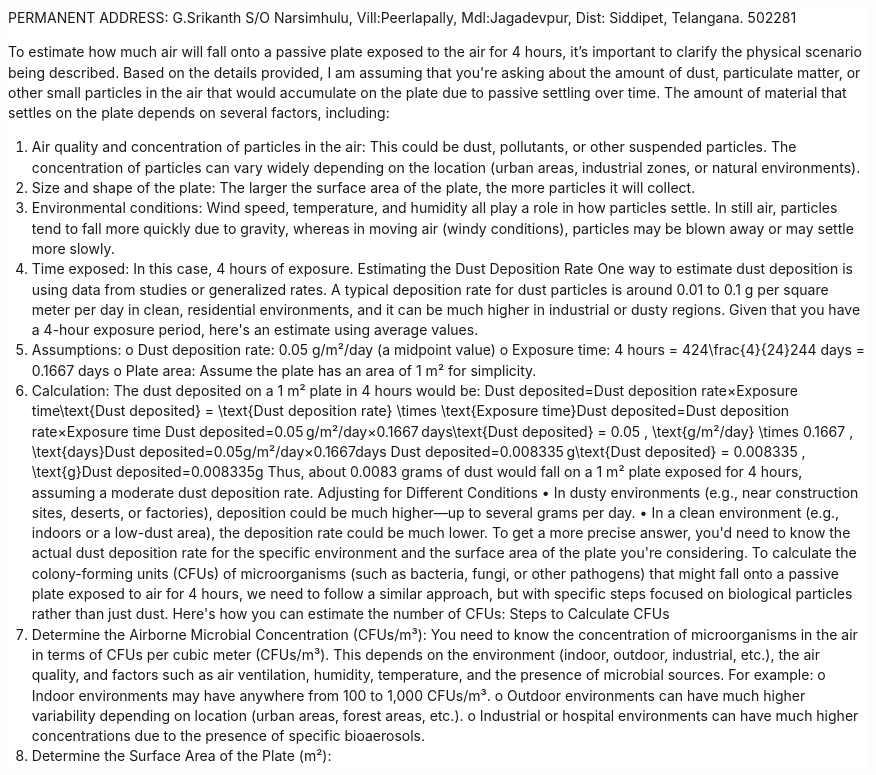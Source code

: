 PERMANENT ADDRESS:
G.Srikanth
S/O Narsimhulu,
Vill:Peerlapally,
Mdl:Jagadevpur, 
Dist: Siddipet,
Telangana.
502281

To estimate how much air will fall onto a passive plate exposed to the air for 4 hours, it’s important to clarify the physical scenario being described. Based on the details provided, I am assuming that you're asking about the amount of dust, particulate matter, or other small particles in the air that would accumulate on the plate due to passive settling over time.
The amount of material that settles on the plate depends on several factors, including:
1.	Air quality and concentration of particles in the air: This could be dust, pollutants, or other suspended particles. The concentration of particles can vary widely depending on the location (urban areas, industrial zones, or natural environments).
2.	Size and shape of the plate: The larger the surface area of the plate, the more particles it will collect.
3.	Environmental conditions: Wind speed, temperature, and humidity all play a role in how particles settle. In still air, particles tend to fall more quickly due to gravity, whereas in moving air (windy conditions), particles may be blown away or may settle more slowly.
4.	Time exposed: In this case, 4 hours of exposure.
Estimating the Dust Deposition Rate
One way to estimate dust deposition is using data from studies or generalized rates. A typical deposition rate for dust particles is around 0.01 to 0.1 g per square meter per day in clean, residential environments, and it can be much higher in industrial or dusty regions.
Given that you have a 4-hour exposure period, here's an estimate using average values.
1.	Assumptions:
o	Dust deposition rate: 0.05 g/m²/day (a midpoint value)
o	Exposure time: 4 hours = 424\frac{4}{24}244 days = 0.1667 days
o	Plate area: Assume the plate has an area of 1 m² for simplicity.
2.	Calculation: The dust deposited on a 1 m² plate in 4 hours would be:
Dust deposited=Dust deposition rate×Exposure time\text{Dust deposited} = \text{Dust deposition rate} \times \text{Exposure time}Dust deposited=Dust deposition rate×Exposure time Dust deposited=0.05 g/m²/day×0.1667 days\text{Dust deposited} = 0.05 \, \text{g/m²/day} \times 0.1667 \, \text{days}Dust deposited=0.05g/m²/day×0.1667days Dust deposited=0.008335 g\text{Dust deposited} = 0.008335 \, \text{g}Dust deposited=0.008335g
Thus, about 0.0083 grams of dust would fall on a 1 m² plate exposed for 4 hours, assuming a moderate dust deposition rate.
Adjusting for Different Conditions
•	In dusty environments (e.g., near construction sites, deserts, or factories), deposition could be much higher—up to several grams per day.
•	In a clean environment (e.g., indoors or a low-dust area), the deposition rate could be much lower.
To get a more precise answer, you'd need to know the actual dust deposition rate for the specific environment and the surface area of the plate you're considering.
To calculate the colony-forming units (CFUs) of microorganisms (such as bacteria, fungi, or other pathogens) that might fall onto a passive plate exposed to air for 4 hours, we need to follow a similar approach, but with specific steps focused on biological particles rather than just dust. Here's how you can estimate the number of CFUs:
Steps to Calculate CFUs
1.	Determine the Airborne Microbial Concentration (CFUs/m³):
You need to know the concentration of microorganisms in the air in terms of CFUs per cubic meter (CFUs/m³). This depends on the environment (indoor, outdoor, industrial, etc.), the air quality, and factors such as air ventilation, humidity, temperature, and the presence of microbial sources.
For example:
o	Indoor environments may have anywhere from 100 to 1,000 CFUs/m³.
o	Outdoor environments can have much higher variability depending on location (urban areas, forest areas, etc.).
o	Industrial or hospital environments can have much higher concentrations due to the presence of specific bioaerosols.
2.	Determine the Surface Area of the Plate (m²):